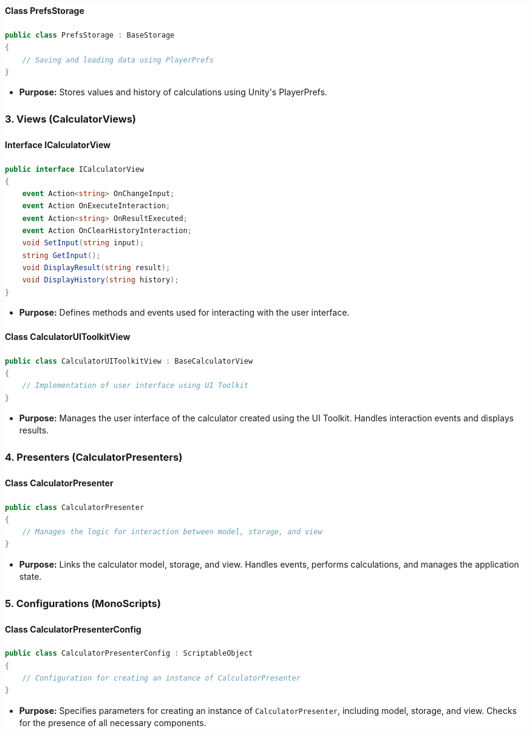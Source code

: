#### Class PrefsStorage
```csharp
public class PrefsStorage : BaseStorage
{
    // Saving and loading data using PlayerPrefs
}
```
- **Purpose:** Stores values and history of calculations using Unity's PlayerPrefs.

### 3. Views (CalculatorViews)

#### Interface ICalculatorView
```csharp
public interface ICalculatorView
{
    event Action<string> OnChangeInput;
    event Action OnExecuteInteraction; 
    event Action<string> OnResultExecuted;
    event Action OnClearHistoryInteraction;
    void SetInput(string input);
    string GetInput();
    void DisplayResult(string result);
    void DisplayHistory(string history);
}
```
- **Purpose:** Defines methods and events used for interacting with the user interface.

#### Class CalculatorUIToolkitView
```csharp
public class CalculatorUIToolkitView : BaseCalculatorView
{
    // Implementation of user interface using UI Toolkit
}
```
- **Purpose:** Manages the user interface of the calculator created using the UI Toolkit. Handles interaction events and displays results.

### 4. Presenters (CalculatorPresenters)

#### Class CalculatorPresenter
```csharp
public class CalculatorPresenter
{
    // Manages the logic for interaction between model, storage, and view
}
```
- **Purpose:** Links the calculator model, storage, and view. Handles events, performs calculations, and manages the application state.

### 5. Configurations (MonoScripts)

#### Class CalculatorPresenterConfig
```csharp
public class CalculatorPresenterConfig : ScriptableObject
{
    // Configuration for creating an instance of CalculatorPresenter
}
```
- **Purpose:** Specifies parameters for creating an instance of `CalculatorPresenter`, including model, storage, and view. Checks for the presence of all necessary components.
